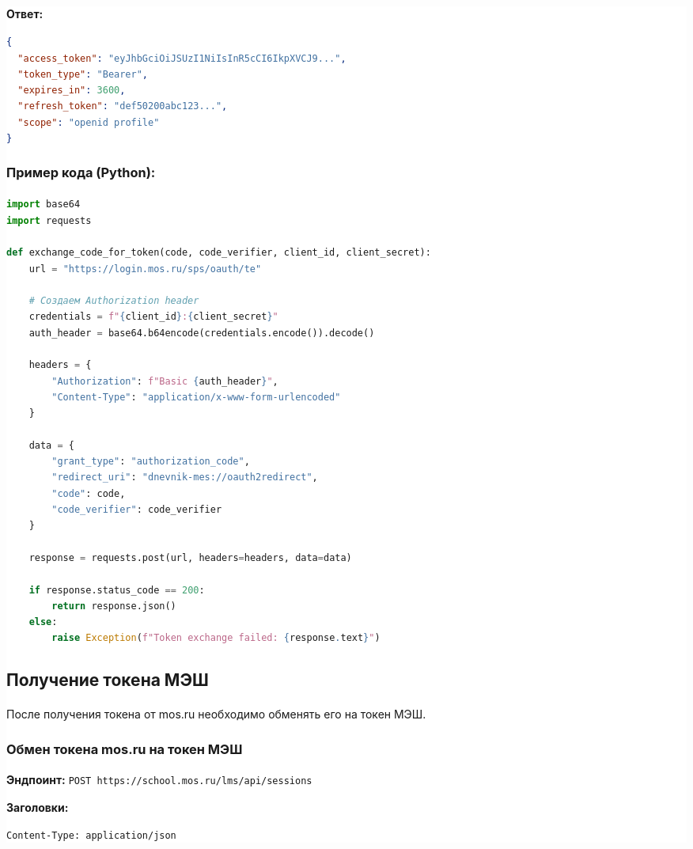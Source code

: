 **Ответ:**
```json
{
  "access_token": "eyJhbGciOiJSUzI1NiIsInR5cCI6IkpXVCJ9...",
  "token_type": "Bearer",
  "expires_in": 3600,
  "refresh_token": "def50200abc123...",
  "scope": "openid profile"
}
```

### Пример кода (Python):

```python
import base64
import requests

def exchange_code_for_token(code, code_verifier, client_id, client_secret):
    url = "https://login.mos.ru/sps/oauth/te"
    
    # Создаем Authorization header
    credentials = f"{client_id}:{client_secret}"
    auth_header = base64.b64encode(credentials.encode()).decode()
    
    headers = {
        "Authorization": f"Basic {auth_header}",
        "Content-Type": "application/x-www-form-urlencoded"
    }
    
    data = {
        "grant_type": "authorization_code",
        "redirect_uri": "dnevnik-mes://oauth2redirect",
        "code": code,
        "code_verifier": code_verifier
    }
    
    response = requests.post(url, headers=headers, data=data)
    
    if response.status_code == 200:
        return response.json()
    else:
        raise Exception(f"Token exchange failed: {response.text}")
```

## Получение токена МЭШ

После получения токена от mos.ru необходимо обменять его на токен МЭШ.

### Обмен токена mos.ru на токен МЭШ

**Эндпоинт:** `POST https://school.mos.ru/lms/api/sessions`

**Заголовки:**
```http
Content-Type: application/json
```
